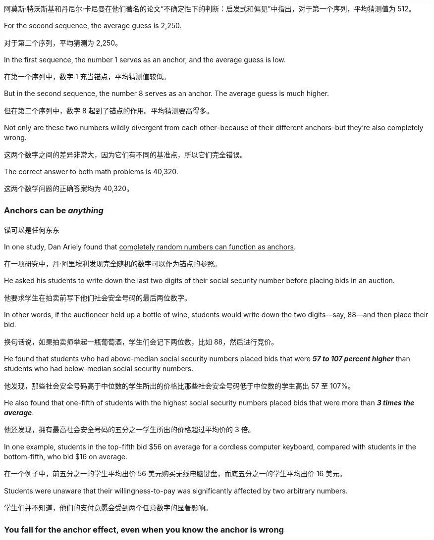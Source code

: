 阿莫斯·特沃斯基和丹尼尔·卡尼曼在他们著名的论文“不确定性下的判断：启发式和偏见”中指出，对于第一个序列，平均猜测值为 512。  

For the second sequence, the average guess is 2,250.  

对于第二个序列，平均猜测为 2,250。

In the first sequence, the number 1 serves as an anchor, and the average guess is low.  

在第一个序列中，数字 1 充当锚点，平均猜测值较低。  

But in the second sequence, the number 8 serves as an anchor. The average guess is much higher.  

但在第二个序列中，数字 8 起到了锚点的作用。平均猜测要高得多。

Not only are these two numbers wildly divergent from each other–because of their different anchors–but they’re also completely wrong.  

这两个数字之间的差异非常大，因为它们有不同的基准点，所以它们完全错误。  

The correct answer to both math problems is 40,320.  

这两个数学问题的正确答案均为 40,320。

### Anchors can be _anything_  

锚可以是任何东东

In one study, Dan Ariely found that [completely random numbers can function as anchors](https://academic.oup.com/qje/article-abstract/118/1/73/1917051?redirectedFrom=PDF).  

在一项研究中，丹·阿里埃利发现完全随机的数字可以作为锚点的参照。  

He asked his students to write down the last two digits of their social security number before placing bids in an auction.  

他要求学生在拍卖前写下他们社会安全号码的最后两位数字。  

In other words, if the auctioneer held up a bottle of wine, students would write down the two digits—say, 88—and then place their bid.  

换句话说，如果拍卖师举起一瓶葡萄酒，学生们会记下两位数，比如 88，然后进行竞价。

He found that students who had above-median social security numbers placed bids that were **_57 to 107 percent higher_** than students who had below-median social security numbers.  

他发现，那些社会安全号码高于中位数的学生所出的价格比那些社会安全号码低于中位数的学生高出 57 至 107%。

He also found that one-fifth of students with the highest social security numbers placed bids that were more than **_3 times the average_**.  

他还发现，拥有最高社会安全号码的五分之一学生所出的价格超过平均价的 3 倍。  

In one example, students in the top-fifth bid $56 on average for a cordless computer keyboard, compared with students in the bottom-fifth, who bid $16 on average.  

在一个例子中，前五分之一的学生平均出价 56 美元购买无线电脑键盘，而底五分之一的学生平均出价 16 美元。

Students were unaware that their willingness-to-pay was significantly affected by two arbitrary numbers.  

学生们并不知道，他们的支付意愿会受到两个任意数字的显著影响。

### You fall for the anchor effect, even when you know the anchor is wrong  

